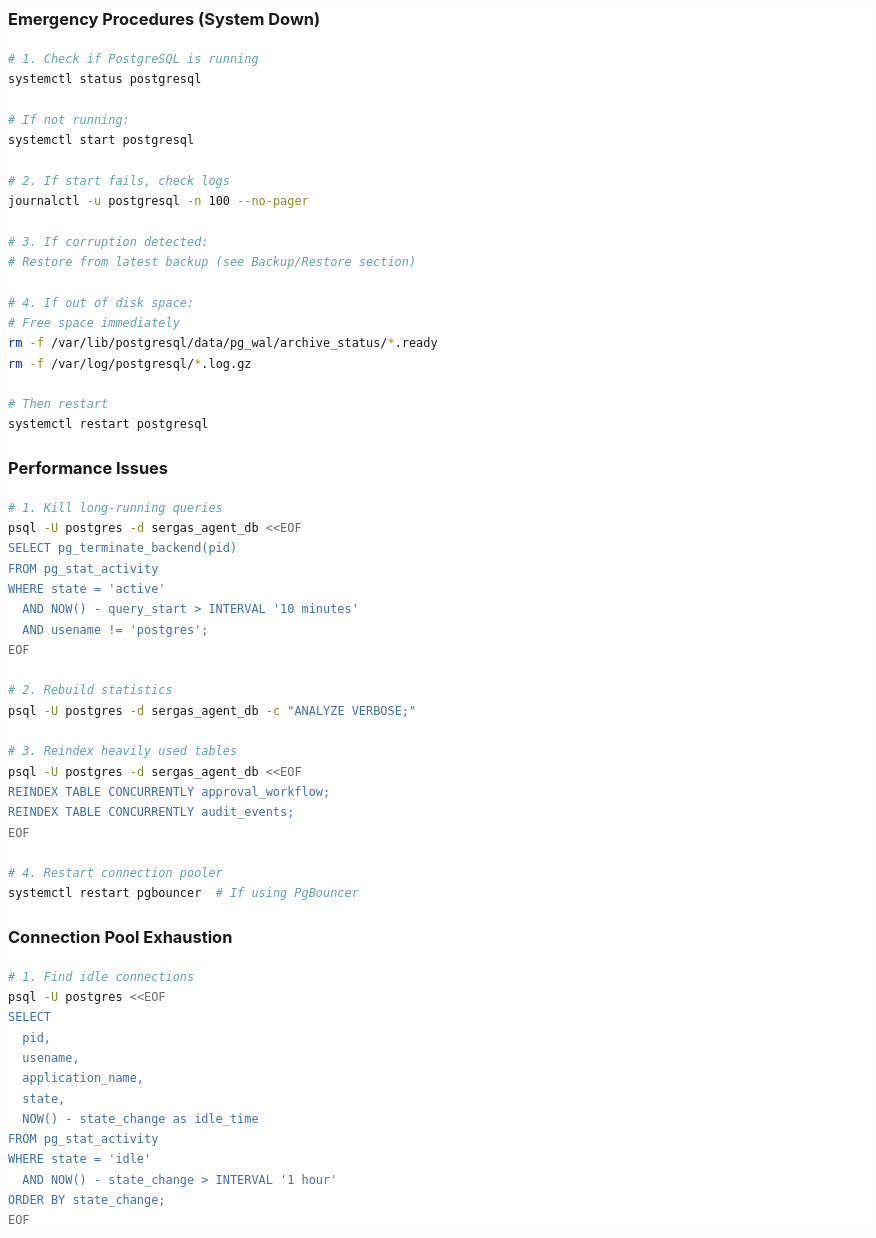 ### Emergency Procedures (System Down)

```bash
# 1. Check if PostgreSQL is running
systemctl status postgresql

# If not running:
systemctl start postgresql

# 2. If start fails, check logs
journalctl -u postgresql -n 100 --no-pager

# 3. If corruption detected:
# Restore from latest backup (see Backup/Restore section)

# 4. If out of disk space:
# Free space immediately
rm -f /var/lib/postgresql/data/pg_wal/archive_status/*.ready
rm -f /var/log/postgresql/*.log.gz

# Then restart
systemctl restart postgresql
```

### Performance Issues

```bash
# 1. Kill long-running queries
psql -U postgres -d sergas_agent_db <<EOF
SELECT pg_terminate_backend(pid)
FROM pg_stat_activity
WHERE state = 'active'
  AND NOW() - query_start > INTERVAL '10 minutes'
  AND usename != 'postgres';
EOF

# 2. Rebuild statistics
psql -U postgres -d sergas_agent_db -c "ANALYZE VERBOSE;"

# 3. Reindex heavily used tables
psql -U postgres -d sergas_agent_db <<EOF
REINDEX TABLE CONCURRENTLY approval_workflow;
REINDEX TABLE CONCURRENTLY audit_events;
EOF

# 4. Restart connection pooler
systemctl restart pgbouncer  # If using PgBouncer
```

### Connection Pool Exhaustion

```bash
# 1. Find idle connections
psql -U postgres <<EOF
SELECT
  pid,
  usename,
  application_name,
  state,
  NOW() - state_change as idle_time
FROM pg_stat_activity
WHERE state = 'idle'
  AND NOW() - state_change > INTERVAL '1 hour'
ORDER BY state_change;
EOF
```